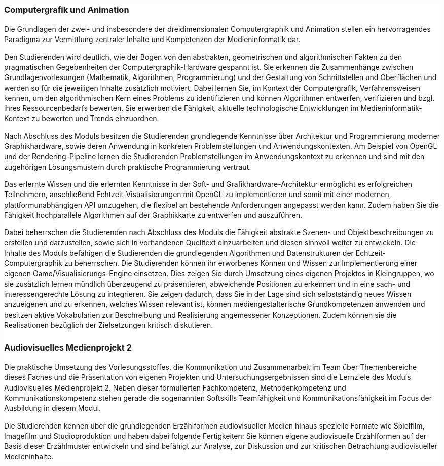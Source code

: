 ### Computergrafik und Animation
Die Grundlagen der zwei- und insbesondere der dreidimensionalen Computergraphik und Animation stellen ein hervorragendes Paradigma zur Vermittlung zentraler Inhalte und Kompetenzen der Medieninformatik dar.

Den Studierenden wird deutlich, wie der Bogen von den abstrakten, geometrischen und algorithmischen Fakten zu den pragmatischen Gegebenheiten der Computergraphik-Hardware gespannt ist. 
Sie erkennen die Zusammenhänge zwischen Grundlagenvorlesungen (Mathematik, Algorithmen, Programmierung) und der Gestaltung von Schnittstellen und Oberflächen und werden so für die jeweiligen Inhalte zusätzlich motiviert. 
Dabei lernen Sie, im Kontext der Computergrafik, Verfahrensweisen kennen, um den algorithmischen Kern eines Problems zu identifizieren und können Algorithmen entwerfen, verifizieren und bzgl. ihres Ressourcenbedarfs bewerten.
Sie erwerben die Fähigkeit, aktuelle technologische Entwicklungen im Medieninformatik-Kontext zu bewerten und Trends einzuordnen. 

Nach Abschluss des Moduls besitzen die Studierenden grundlegende Kenntnisse über Architektur und Programmierung moderner Graphikhardware, sowie deren Anwendung in konkreten Problemstellungen und Anwendungskontexten. 
Am Beispiel von OpenGL und der Rendering-Pipeline lernen die Studierenden Problemstellungen im Anwendungskontext zu erkennen und sind mit den zugehörigen Lösungsmustern durch praktische Programmierung vertraut.

Das erlernte Wissen und die erlernten Kenntnisse in der Soft- und Grafikhardware-Architektur ermöglicht es erfolgreichen Teilnehmern, anschließend Echtzeit-Visualisierungen mit OpenGL zu implementieren und somit mit einer modernen, plattformunabhängigen API umzugehen, die flexibel an bestehende Anforderungen angepasst werden kann. Zudem haben Sie die Fähigkeit hochparallele Algorithmen auf der Graphikkarte zu entwerfen und auszuführen. 

Dabei beherrschen die Studierenden nach Abschluss des Moduls die Fähigkeit abstrakte Szenen- und Objektbeschreibungen zu erstellen und darzustellen, sowie sich in vorhandenen Quelltext einzuarbeiten und diesen sinnvoll weiter zu entwickeln.
Die Inhalte des Moduls befähigen die Studierenden die grundlegenden Algorithmen und Datenstrukturen der Echtzeit-Computergraphik zu beherrschen. 
Die Studierenden können ihr erworbenes Können und Wissen zur Implementierung einer eigenen Game/Visualisierungs-Engine einsetzen. Dies zeigen Sie durch Umsetzung eines eigenen Projektes in Kleingruppen, wo sie zusätzlich lernen mündlich überzeugend zu präsentieren, abweichende Positionen zu erkennen und in eine sach- und interessengerechte Lösung zu integrieren. Sie zeigen dadurch, dass Sie in der Lage sind sich selbstständig neues Wissen anzueigenen und zu erkennen, welches Wissen relevant ist, können mediengestalterische Grundkompetenzen anwenden und besitzen aktive Vokabularien zur Beschreibung und Realisierung angemessener Konzeptionen. Zudem können sie die Realisationen bezüglich der Zielsetzungen kritisch diskutieren.

### Audiovisuelles Medienprojekt 2
Die praktische Umsetzung des Vorlesungsstoffes, die Kommunikation und Zusammenarbeit im Team über Themenbereiche dieses Faches und die Präsentation von eigenen Projekten und Untersuchungsergebnissen sind die Lernziele des Moduls Audiovisuelles Medienprojekt 2. Neben dieser formulierten Fachkompetenz, Methodenkompetenz und Kommunikationskompetenz stehen gerade die sogenannten Softskills Teamfähigkeit und Kommunikationsfähigkeit im Focus der Ausbildung in diesem Modul.

Die Studierenden kennen über die grundlegenden Erzählformen audiovisueller Medien hinaus spezielle Formate wie Spielfilm, Imagefilm und Studioproduktion und haben dabei folgende Fertigkeiten: Sie können eigene audiovisuelle Erzählformen auf der Basis dieser Erzählmuster entwickeln und sind befähigt zur Analyse, zur Diskussion und zur kritischen Betrachtung audiovisueller Medieninhalte.
